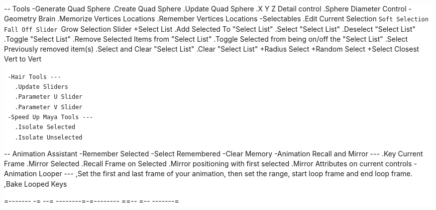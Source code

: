    -- Tools
     -Generate Quad Sphere
       .Create Quad Sphere
       .Update Quad Sphere
       .X Y Z Detail control
       .Sphere Diameter Control 
     -Geometry Brain
       .Memorize Vertices Locations
       .Remember Vertices Locations
     -Selectables
       .Edit Current Selection
         `Soft Selection Fall Off Slider
         `Grow Selection Slider
      +Select List
       .Add Selected To "Select List"
       .Select "Select List"
       .Deselect "Select List"
       .Toggle "Select List"
       .Remove Selected Items from "Select List"
       .Toggle Selected from being on/off the "Select List"
       .Select Previously removed item(s)
       .Select and Clear "Select List"
       .Clear "Select List"
      +Radius Select
      +Random Select
      +Select Closest Vert to Vert

     -Hair Tools ---
       .Update Sliders
       .Parameter U Slider
       .Parameter V Slider
     -Speed Up Maya Tools ---
       .Isolate Selected
       .Isolate Unselected


   -- Animation Assistant
     -Remember Selected
     -Select Remembered
     -Clear Memory
     -Animation Recall and Mirror ---
       .Key Current Frame
       .Mirror Selected
       .Recall Frame on Selected
       .Mirror positioning with first selected
       .Mirror Attributes on current controls
     -Animation Looper ---
         ,Set the first and last frame of your animation, then set the range, start loop frame and end loop frame.
         ,Bake Looped Keys



=-------             -=  --= --------=-=-------- ==-- =--             -------=
